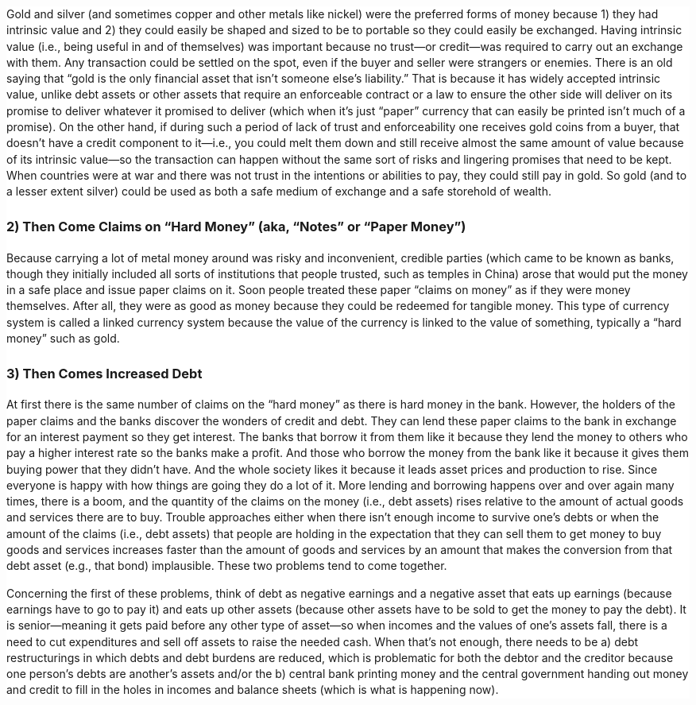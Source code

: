 Gold and silver (and sometimes copper and other metals like nickel)  were the preferred forms of money because 1) they had intrinsic value  and 2) they could easily be shaped and sized to be to portable so they  could easily be exchanged.  Having intrinsic value (i.e., being useful  in and of themselves) was important because no trust—or credit—was  required to carry out an exchange with them.  Any transaction could be  settled on the spot, even if the buyer and seller were strangers or  enemies.  There is an old saying that “gold is the only financial asset  that isn’t someone else’s liability.”  That is because it has widely  accepted intrinsic value, unlike debt assets or other assets that  require an enforceable contract or a law to ensure the other side will  deliver on its promise to deliver whatever it promised to deliver (which  when it’s just “paper” currency that can easily be printed isn’t much  of a promise).  On the other hand, if during such a period of lack of  trust and enforceability one receives gold coins from a buyer, that  doesn’t have a credit component to it—i.e., you could melt them down and  still receive almost the same amount of value because of its intrinsic  value—so the transaction can happen without the same sort of risks and  lingering promises that need to be kept.  When countries were at war and  there was not trust in the intentions or abilities to pay, they could  still pay in gold.  So gold (and to a lesser extent silver) could be  used as both a safe medium of exchange and a safe storehold of wealth.

### 2) Then Come Claims on “Hard Money” (aka, “Notes” or “Paper Money”)

Because carrying a lot of metal money around was risky and  inconvenient, credible parties (which came to be known as banks, though  they initially included all sorts of institutions that people trusted,  such as temples in China) arose that would put the money in a safe place  and issue paper claims on it.  Soon people treated these paper “claims  on money” as if they were money themselves.  After all, they were as  good as money because they could be redeemed for tangible money.  This  type of currency system is called a linked currency system because the  value of the currency is linked to the value of something, typically a  “hard money” such as gold.  

### 3)	Then Comes Increased Debt

At first there is the same number of claims on the “hard money” as  there is hard money in the bank.  However, the holders of the paper  claims and the banks discover the wonders of credit and debt.  They can  lend these paper claims to the bank in exchange for an interest payment  so they get interest.  The banks that borrow it from them like it  because they lend the money to others who pay a higher interest rate so  the banks make a profit.  And those who borrow the money from the bank  like it because it gives them buying power that they didn’t have.  And  the whole society likes it because it leads asset prices and production  to rise.  Since everyone is happy with how things are going they do a  lot of it.  More lending and borrowing happens over and over again many  times, there is a boom, and the quantity of the claims on the money  (i.e., debt assets) rises relative to the amount of actual goods and  services there are to buy.  Trouble approaches either when there isn’t  enough income to survive one’s debts or when the amount of the claims  (i.e., debt assets) that people are holding in the expectation that they  can sell them to get money to buy goods and services increases faster  than the amount of goods and services by an amount that makes the  conversion from that debt asset (e.g., that bond) implausible.  These  two problems tend to come together.

Concerning the first of these problems, think of debt as negative  earnings and a negative asset that eats up earnings (because earnings  have to go to pay it) and eats up other assets (because other assets  have to be sold to get the money to pay the debt).  It is senior—meaning  it gets paid before any other type of asset—so when incomes and the  values of one’s assets fall, there is a need to cut expenditures and  sell off assets to raise the needed cash.  When that’s not enough, there  needs to be a) debt restructurings in which debts and debt burdens are  reduced, which is problematic for both the debtor and the creditor  because one person’s debts are another’s assets and/or the b) central  bank printing money and the central government handing out money and  credit to fill in the holes in incomes and balance sheets (which is what  is happening now).  
